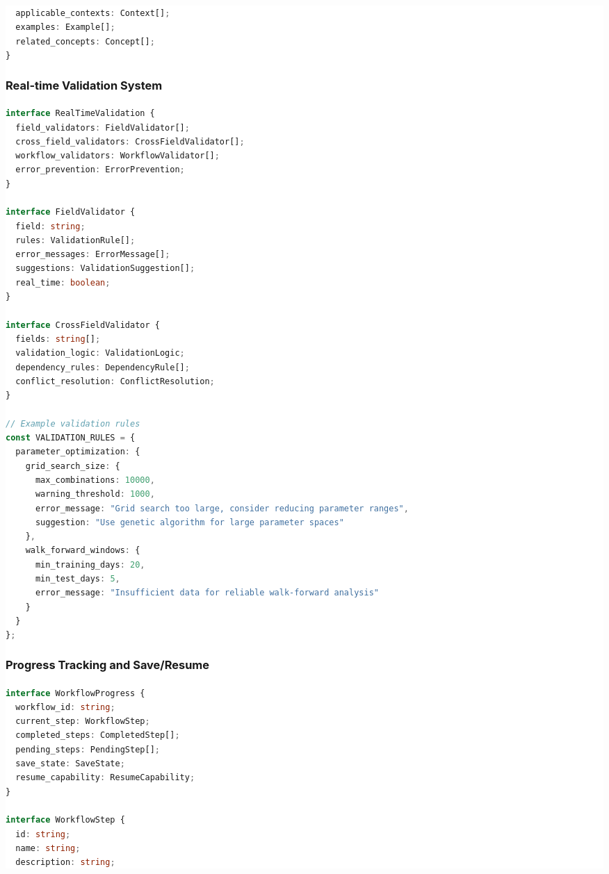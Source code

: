 ```typescript
  applicable_contexts: Context[];
  examples: Example[];
  related_concepts: Concept[];
}
```

### Real-time Validation System
```typescript
interface RealTimeValidation {
  field_validators: FieldValidator[];
  cross_field_validators: CrossFieldValidator[];
  workflow_validators: WorkflowValidator[];
  error_prevention: ErrorPrevention;
}

interface FieldValidator {
  field: string;
  rules: ValidationRule[];
  error_messages: ErrorMessage[];
  suggestions: ValidationSuggestion[];
  real_time: boolean;
}

interface CrossFieldValidator {
  fields: string[];
  validation_logic: ValidationLogic;
  dependency_rules: DependencyRule[];
  conflict_resolution: ConflictResolution;
}

// Example validation rules
const VALIDATION_RULES = {
  parameter_optimization: {
    grid_search_size: {
      max_combinations: 10000,
      warning_threshold: 1000,
      error_message: "Grid search too large, consider reducing parameter ranges",
      suggestion: "Use genetic algorithm for large parameter spaces"
    },
    walk_forward_windows: {
      min_training_days: 20,
      min_test_days: 5,
      error_message: "Insufficient data for reliable walk-forward analysis"
    }
  }
};
```

### Progress Tracking and Save/Resume
```typescript
interface WorkflowProgress {
  workflow_id: string;
  current_step: WorkflowStep;
  completed_steps: CompletedStep[];
  pending_steps: PendingStep[];
  save_state: SaveState;
  resume_capability: ResumeCapability;
}

interface WorkflowStep {
  id: string;
  name: string;
  description: string;
```